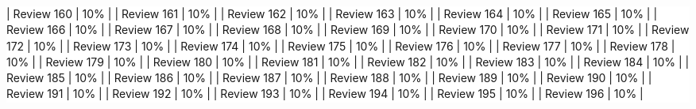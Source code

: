 | Review 160 | 10% |
| Review 161 | 10% |
| Review 162 | 10% |
| Review 163 | 10% |
| Review 164 | 10% |
| Review 165 | 10% |
| Review 166 | 10% |
| Review 167 | 10% |
| Review 168 | 10% |
| Review 169 | 10% |
| Review 170 | 10% |
| Review 171 | 10% |
| Review 172 | 10% |
| Review 173 | 10% |
| Review 174 | 10% |
| Review 175 | 10% |
| Review 176 | 10% |
| Review 177 | 10% |
| Review 178 | 10% |
| Review 179 | 10% |
| Review 180 | 10% |
| Review 181 | 10% |
| Review 182 | 10% |
| Review 183 | 10% |
| Review 184 | 10% |
| Review 185 | 10% |
| Review 186 | 10% |
| Review 187 | 10% |
| Review 188 | 10% |
| Review 189 | 10% |
| Review 190 | 10% |
| Review 191 | 10% |
| Review 192 | 10% |
| Review 193 | 10% |
| Review 194 | 10% |
| Review 195 | 10% |
| Review 196 | 10% |